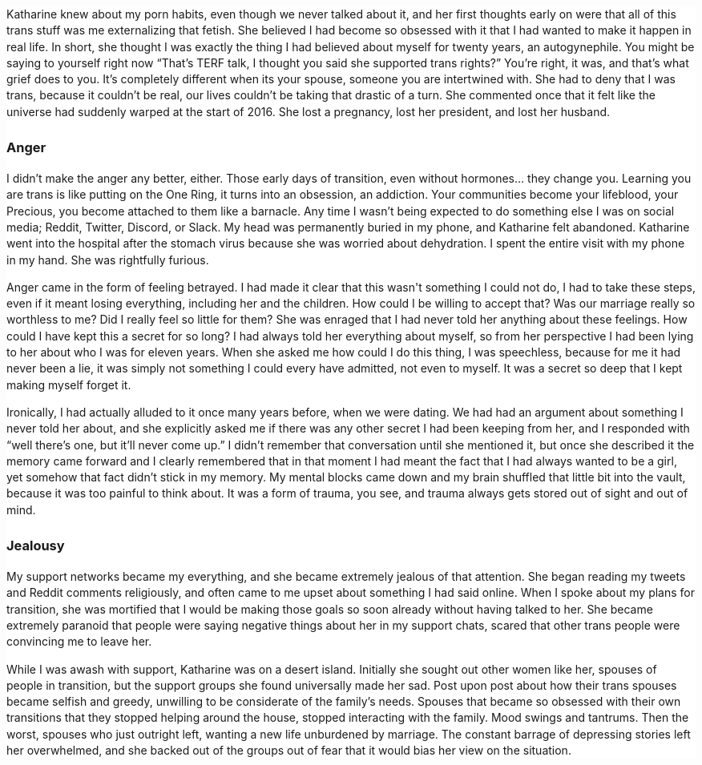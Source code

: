Katharine knew about my porn habits, even though we never talked about it, and her first thoughts early on were that all of this trans stuff was me externalizing that fetish. She believed I had become so obsessed with it that I had wanted to make it happen in real life. In short, she thought I was exactly the thing I had believed about myself for twenty years, an autogynephile. You might be saying to yourself right now “That’s TERF talk, I thought you said she supported trans rights?” You’re right, it was, and that’s what grief does to you. It’s completely different when its your spouse, someone you are intertwined with. She had to deny that I was trans, because it couldn’t be real, our lives couldn’t be taking that drastic of a turn. She commented once that it felt like the universe had suddenly warped at the start of 2016. She lost a pregnancy, lost her president, and lost her husband.

### Anger

I didn’t make the anger any better, either. Those early days of transition, even without hormones… they change you. Learning you are trans is like putting on the One Ring, it turns into an obsession, an addiction. Your communities become your lifeblood, your Precious, you become attached to them like a barnacle. Any time I wasn’t being expected to do something else I was on social media; Reddit, Twitter, Discord, or Slack. My head was permanently buried in my phone, and Katharine felt abandoned. Katharine went into the hospital after the stomach virus because she was worried about dehydration. I spent the entire visit with my phone in my hand. She was rightfully furious.

Anger came in the form of feeling betrayed. I had made it clear that this wasn't something I could not do, I had to take these steps, even if it meant losing everything, including her and the children. How could I be willing to accept that? Was our marriage really so worthless to me? Did I really feel so little for them? She was enraged that I had never told her anything about these feelings. How could I have kept this a secret for so long? I had always told her everything about myself, so from her perspective I had been lying to her about who I was for eleven years. When she asked me how could I do this thing, I was speechless, because for me it had never been a lie, it was simply not something I could every have admitted, not even to myself. It was a secret so deep that I kept making myself forget it.

Ironically, I had actually alluded to it once many years before, when we were dating. We had had an argument about something I never told her about, and she explicitly asked me if there was any other secret I had been keeping from her, and I responded with “well there’s one, but it’ll never come up.” I didn’t remember that conversation until she mentioned it, but once she described it the memory came forward and I clearly remembered that in that moment I had meant the fact that I had always wanted to be a girl, yet somehow that fact didn’t stick in my memory. My mental blocks came down and my brain shuffled that little bit into the vault, because it was too painful to think about. It was a form of trauma, you see, and trauma always gets stored out of sight and out of mind.

### Jealousy

My support networks became my everything, and she became extremely jealous of that attention. She began reading my tweets and Reddit comments religiously, and often came to me upset about something I had said online. When I spoke about my plans for transition, she was mortified that I would be making those goals so soon already without having talked to her. She became extremely paranoid that people were saying negative things about her in my support chats, scared that other trans people were convincing me to leave her.

While I was awash with support, Katharine was on a desert island. Initially she sought out other women like her, spouses of people in transition, but the support groups she found universally made her sad. Post upon post about how their trans spouses became selfish and greedy, unwilling to be considerate of the family’s needs. Spouses that became so obsessed with their own transitions that they stopped helping around the house, stopped interacting with the family. Mood swings and tantrums. Then the worst, spouses who just outright left, wanting a new life unburdened by marriage. The constant barrage of depressing stories left her overwhelmed, and she backed out of the groups out of fear that it would bias her view on the situation.
